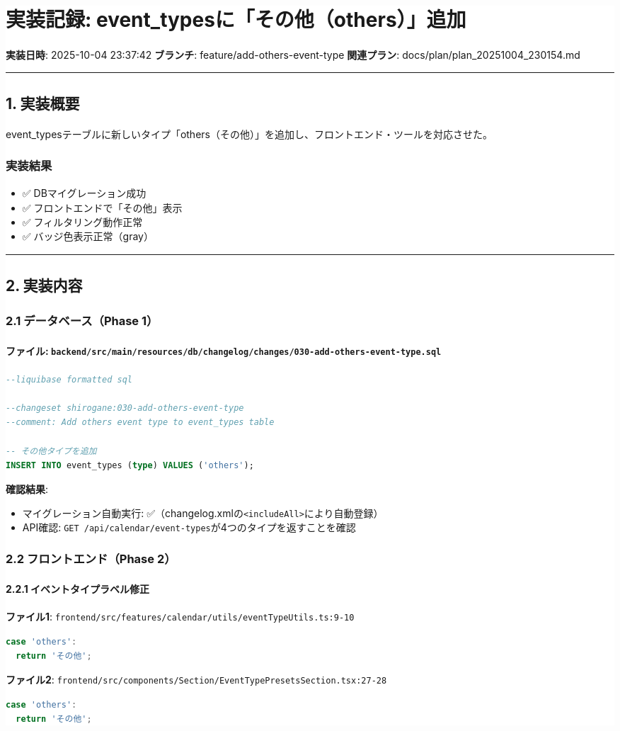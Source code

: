 # 実装記録: event_typesに「その他（others）」追加

**実装日時**: 2025-10-04 23:37:42
**ブランチ**: feature/add-others-event-type
**関連プラン**: docs/plan/plan_20251004_230154.md

---

## 1. 実装概要

event_typesテーブルに新しいタイプ「others（その他）」を追加し、フロントエンド・ツールを対応させた。

### 実装結果
- ✅ DBマイグレーション成功
- ✅ フロントエンドで「その他」表示
- ✅ フィルタリング動作正常
- ✅ バッジ色表示正常（gray）

---

## 2. 実装内容

### 2.1 データベース（Phase 1）

#### ファイル: `backend/src/main/resources/db/changelog/changes/030-add-others-event-type.sql`
```sql
--liquibase formatted sql

--changeset shirogane:030-add-others-event-type
--comment: Add others event type to event_types table

-- その他タイプを追加
INSERT INTO event_types (type) VALUES ('others');
```

**確認結果**:
- マイグレーション自動実行: ✅（changelog.xmlの`<includeAll>`により自動登録）
- API確認: `GET /api/calendar/event-types`が4つのタイプを返すことを確認

### 2.2 フロントエンド（Phase 2）

#### 2.2.1 イベントタイプラベル修正

**ファイル1**: `frontend/src/features/calendar/utils/eventTypeUtils.ts:9-10`
```typescript
case 'others':
  return 'その他';
```

**ファイル2**: `frontend/src/components/Section/EventTypePresetsSection.tsx:27-28`
```typescript
case 'others':
  return 'その他';
```
